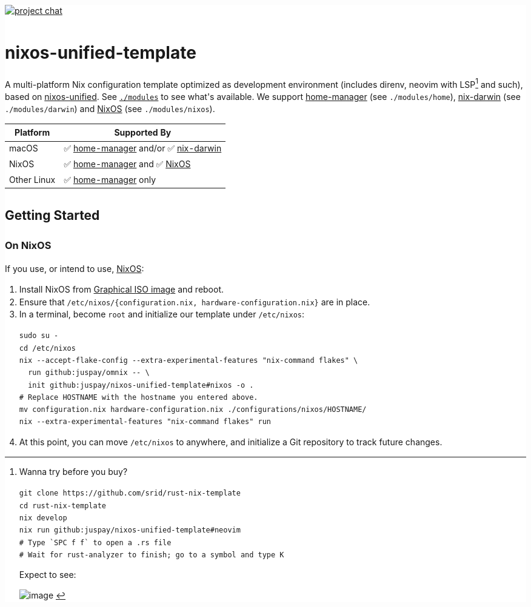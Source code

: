 [![project chat](https://img.shields.io/badge/zulip-join_chat-brightgreen.svg)](https://nixos.zulipchat.com/#narrow/stream/413950-nix)

# nixos-unified-template

A multi-platform Nix configuration template optimized as development environment (includes direnv, neovim with LSP[^neovim] and such), based on [nixos-unified]. See [`./modules`](modules/) to see what's available. We support [home-manager] (see `./modules/home`), [nix-darwin] (see `./modules/darwin`) and [NixOS] (see `./modules/nixos`).

| Platform    | Supported By                              |
|-------------|-------------------------------------------|
| macOS       | ✅ [home-manager] and/or ✅ [nix-darwin]   |
| NixOS       | ✅ [home-manager] and ✅ [NixOS]  |
| Other Linux | ✅ [home-manager] only                       |

[^neovim]: Wanna try before you buy?
    ```
    git clone https://github.com/srid/rust-nix-template
    cd rust-nix-template
    nix develop
    nix run github:juspay/nixos-unified-template#neovim
    # Type `SPC f f` to open a .rs file
    # Wait for rust-analyzer to finish; go to a symbol and type K
    ```

    Expect to see:

    <img width="534" alt="image" src="https://github.com/user-attachments/assets/204e6ad7-c233-4503-9924-73fbce2772d6">


[nix-darwin]: https://github.com/LnL7/nix-darwin
[home-manager]: https://github.com/nix-community/home-manager
[NixOS]: https://nixos.asia/en/nixos-tutorial
[nixos-unified]: https://nixos-unified.org

## Getting Started

### On NixOS

If you use, or intend to use, [NixOS]:

1. Install NixOS from [Graphical ISO image](https://nixos.org/download/#download-nixos) and reboot.
1. Ensure that `/etc/nixos/{configuration.nix, hardware-configuration.nix}` are in place.
1. In a terminal, become `root` and initialize our template under `/etc/nixos`:
    ```sh-session
    sudo su -
    cd /etc/nixos
    nix --accept-flake-config --extra-experimental-features "nix-command flakes" \
      run github:juspay/omnix -- \
      init github:juspay/nixos-unified-template#nixos -o .
    # Replace HOSTNAME with the hostname you entered above.
    mv configuration.nix hardware-configuration.nix ./configurations/nixos/HOSTNAME/
    nix --extra-experimental-features "nix-command flakes" run
    ```
1. At this point, you can move `/etc/nixos` to anywhere, and initialize a Git repository to track future changes.


[^omnix]: We use [omnix](https://omnix.page/om/init.html) to initialize this repository template.